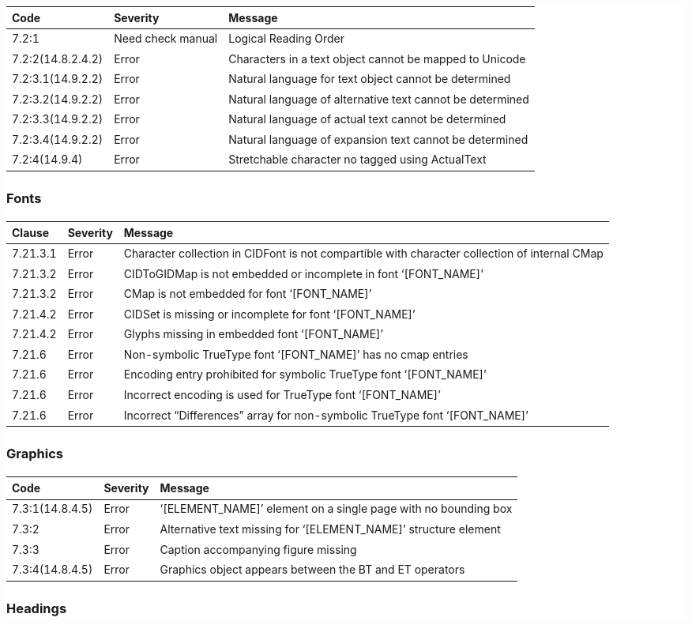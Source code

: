 |**Code**|**Severity**|**Message**|
| :- | :- | :- |
|7.2:1|Need check manual|Logical Reading Order|
|7.2:2(14.8.2.4.2)|Error|Characters in a text object cannot be mapped to Unicode|
|7.2:3.1(14.9.2.2)|Error|Natural language for text object cannot be determined|
|7.2:3.2(14.9.2.2)|Error|Natural language of alternative text cannot be determined|
|7.2:3.3(14.9.2.2)|Error|Natural language of actual text cannot be determined|
|7.2:3.4(14.9.2.2)|Error|Natural language of expansion text cannot be determined|
|7.2:4(14.9.4)|Error|Stretchable character no tagged using ActualText|
### **Fonts**

|**Clause**|**Severity**|**Message**|
| :- | :- | :- |
|7.21.3.1|Error|Character collection in CIDFont is not compartible with character collection of internal CMap|
|7.21.3.2|Error|CIDToGIDMap is not embedded or incomplete in font ‘[FONT_NAME]’|
|7.21.3.2|Error|CMap is not embedded for font ‘[FONT_NAME]’|
|7.21.4.2|Error|CIDSet is missing or incomplete for font ‘[FONT_NAME]’|
|7.21.4.2|Error|Glyphs missing in embedded font ‘[FONT_NAME]’|
|7.21.6|Error|Non-symbolic TrueType font ‘[FONT_NAME]’ has no cmap entries|
|7.21.6|Error|Encoding entry prohibited for symbolic TrueType font ‘[FONT_NAME]’|
|7.21.6|Error|Incorrect encoding is used for TrueType font ‘[FONT_NAME]’|
|7.21.6|Error|Incorrect “Differences” array for non-symbolic TrueType font ‘[FONT_NAME]’|
### **Graphics**

|**Code**|**Severity**|**Message**|
| :- | :- | :- |
|7.3:1(14.8.4.5)|Error|‘[ELEMENT_NAME]’ element on a single page with no bounding box|
|7.3:2|Error|Alternative text missing for ‘[ELEMENT_NAME]’ structure element|
|7.3:3|Error|Caption accompanying figure missing|
|7.3:4(14.8.4.5)|Error|Graphics object appears between the BT and ET operators|
### **Headings**
